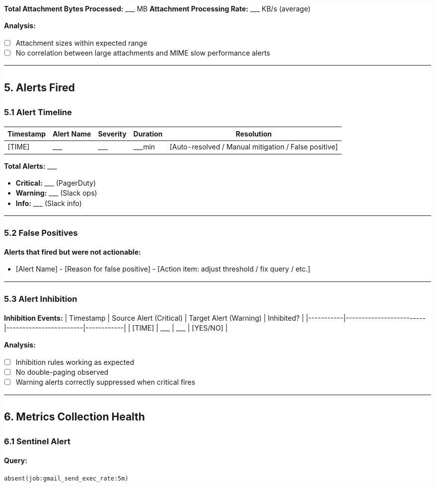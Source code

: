 **Total Attachment Bytes Processed:** ___ MB
**Attachment Processing Rate:** ___ KB/s (average)

**Analysis:**
- [ ] Attachment sizes within expected range
- [ ] No correlation between large attachments and MIME slow performance alerts

---

## 5. Alerts Fired

### 5.1 Alert Timeline

| Timestamp | Alert Name | Severity | Duration | Resolution |
|-----------|------------|----------|----------|------------|
| [TIME] | ___ | ___ | ___min | [Auto-resolved / Manual mitigation / False positive] |

**Total Alerts:** ___
- **Critical:** ___ (PagerDuty)
- **Warning:** ___ (Slack ops)
- **Info:** ___ (Slack info)

---

### 5.2 False Positives

**Alerts that fired but were not actionable:**
- [Alert Name] - [Reason for false positive] - [Action item: adjust threshold / fix query / etc.]

---

### 5.3 Alert Inhibition

**Inhibition Events:**
| Timestamp | Source Alert (Critical) | Target Alert (Warning) | Inhibited? |
|-----------|-------------------------|------------------------|------------|
| [TIME] | ___ | ___ | [YES/NO] |

**Analysis:**
- [ ] Inhibition rules working as expected
- [ ] No double-paging observed
- [ ] Warning alerts correctly suppressed when critical fires

---

## 6. Metrics Collection Health

### 6.1 Sentinel Alert

**Query:**
```promql
absent(job:gmail_send_exec_rate:5m)
```
